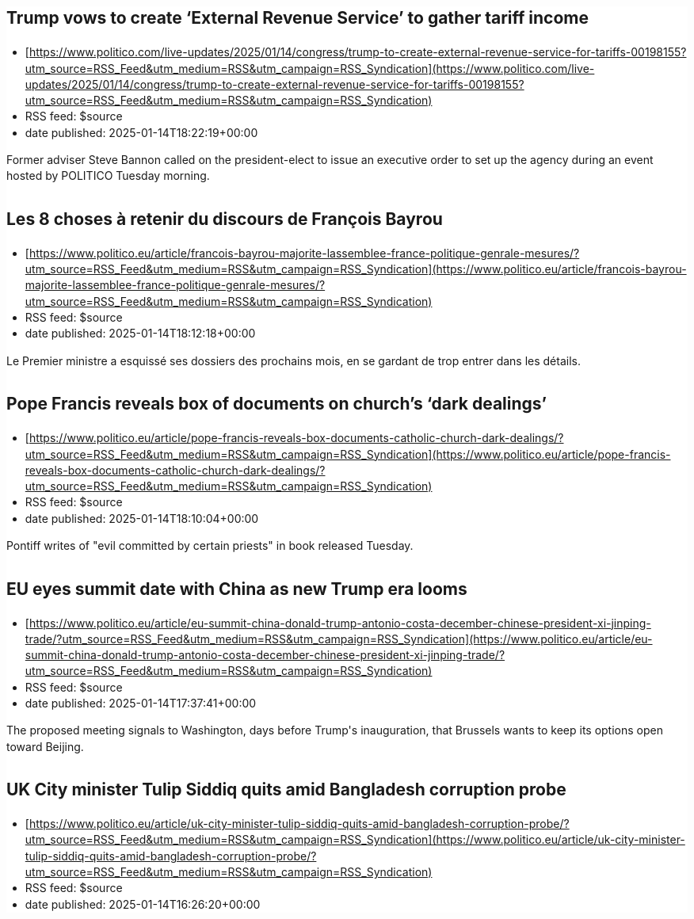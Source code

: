 ## Trump vows to create ‘External Revenue Service’ to gather tariff income
 - [https://www.politico.com/live-updates/2025/01/14/congress/trump-to-create-external-revenue-service-for-tariffs-00198155?utm_source=RSS_Feed&utm_medium=RSS&utm_campaign=RSS_Syndication](https://www.politico.com/live-updates/2025/01/14/congress/trump-to-create-external-revenue-service-for-tariffs-00198155?utm_source=RSS_Feed&utm_medium=RSS&utm_campaign=RSS_Syndication)
 - RSS feed: $source
 - date published: 2025-01-14T18:22:19+00:00

Former adviser Steve Bannon called on the president-elect to issue an executive order to set up the agency during an event hosted by POLITICO Tuesday morning.

## Les 8 choses à retenir du discours de François Bayrou
 - [https://www.politico.eu/article/francois-bayrou-majorite-lassemblee-france-politique-genrale-mesures/?utm_source=RSS_Feed&utm_medium=RSS&utm_campaign=RSS_Syndication](https://www.politico.eu/article/francois-bayrou-majorite-lassemblee-france-politique-genrale-mesures/?utm_source=RSS_Feed&utm_medium=RSS&utm_campaign=RSS_Syndication)
 - RSS feed: $source
 - date published: 2025-01-14T18:12:18+00:00

Le Premier ministre a esquissé ses dossiers des prochains mois, en se gardant de trop entrer dans les détails.

## Pope Francis reveals box of documents on church’s ‘dark dealings’
 - [https://www.politico.eu/article/pope-francis-reveals-box-documents-catholic-church-dark-dealings/?utm_source=RSS_Feed&utm_medium=RSS&utm_campaign=RSS_Syndication](https://www.politico.eu/article/pope-francis-reveals-box-documents-catholic-church-dark-dealings/?utm_source=RSS_Feed&utm_medium=RSS&utm_campaign=RSS_Syndication)
 - RSS feed: $source
 - date published: 2025-01-14T18:10:04+00:00

Pontiff writes of "evil committed by certain priests" in book released Tuesday.

## EU eyes summit date with China as new Trump era looms
 - [https://www.politico.eu/article/eu-summit-china-donald-trump-antonio-costa-december-chinese-president-xi-jinping-trade/?utm_source=RSS_Feed&utm_medium=RSS&utm_campaign=RSS_Syndication](https://www.politico.eu/article/eu-summit-china-donald-trump-antonio-costa-december-chinese-president-xi-jinping-trade/?utm_source=RSS_Feed&utm_medium=RSS&utm_campaign=RSS_Syndication)
 - RSS feed: $source
 - date published: 2025-01-14T17:37:41+00:00

The proposed meeting signals to Washington, days before Trump's inauguration, that Brussels wants to keep its options open toward Beijing.

## UK City minister Tulip Siddiq quits amid Bangladesh corruption probe
 - [https://www.politico.eu/article/uk-city-minister-tulip-siddiq-quits-amid-bangladesh-corruption-probe/?utm_source=RSS_Feed&utm_medium=RSS&utm_campaign=RSS_Syndication](https://www.politico.eu/article/uk-city-minister-tulip-siddiq-quits-amid-bangladesh-corruption-probe/?utm_source=RSS_Feed&utm_medium=RSS&utm_campaign=RSS_Syndication)
 - RSS feed: $source
 - date published: 2025-01-14T16:26:20+00:00
